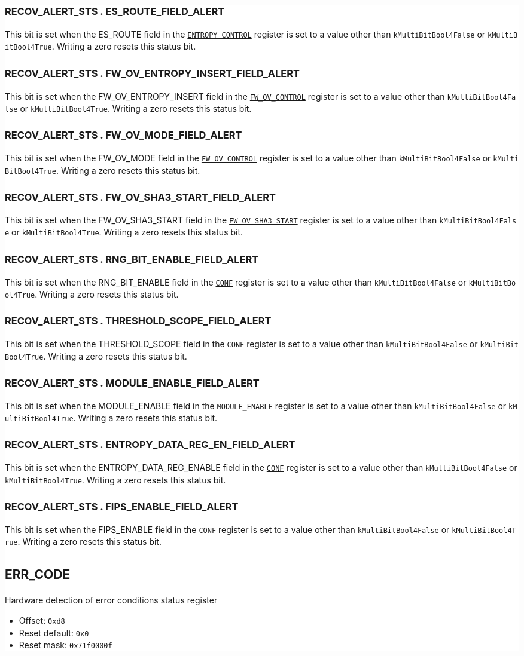 ### RECOV_ALERT_STS . ES_ROUTE_FIELD_ALERT
This bit is set when the ES_ROUTE field in the [`ENTROPY_CONTROL`](#entropy_control) register is set to a value other than `kMultiBitBool4False` or `kMultiBitBool4True`.
Writing a zero resets this status bit.

### RECOV_ALERT_STS . FW_OV_ENTROPY_INSERT_FIELD_ALERT
This bit is set when the FW_OV_ENTROPY_INSERT field in the [`FW_OV_CONTROL`](#fw_ov_control) register is set to a value other than `kMultiBitBool4False` or `kMultiBitBool4True`.
Writing a zero resets this status bit.

### RECOV_ALERT_STS . FW_OV_MODE_FIELD_ALERT
This bit is set when the FW_OV_MODE field in the [`FW_OV_CONTROL`](#fw_ov_control) register is set to a value other than `kMultiBitBool4False` or `kMultiBitBool4True`.
Writing a zero resets this status bit.

### RECOV_ALERT_STS . FW_OV_SHA3_START_FIELD_ALERT
This bit is set when the FW_OV_SHA3_START field in the [`FW_OV_SHA3_START`](#fw_ov_sha3_start) register is set to a value other than `kMultiBitBool4False` or `kMultiBitBool4True`.
Writing a zero resets this status bit.

### RECOV_ALERT_STS . RNG_BIT_ENABLE_FIELD_ALERT
This bit is set when the RNG_BIT_ENABLE field in the [`CONF`](#conf) register is set to a value other than `kMultiBitBool4False` or `kMultiBitBool4True`.
Writing a zero resets this status bit.

### RECOV_ALERT_STS . THRESHOLD_SCOPE_FIELD_ALERT
This bit is set when the THRESHOLD_SCOPE field in the [`CONF`](#conf) register is set to a value other than `kMultiBitBool4False` or `kMultiBitBool4True`.
Writing a zero resets this status bit.

### RECOV_ALERT_STS . MODULE_ENABLE_FIELD_ALERT
This bit is set when the MODULE_ENABLE field in the [`MODULE_ENABLE`](#module_enable) register is set to a value other than `kMultiBitBool4False` or `kMultiBitBool4True`.
Writing a zero resets this status bit.

### RECOV_ALERT_STS . ENTROPY_DATA_REG_EN_FIELD_ALERT
This bit is set when the ENTROPY_DATA_REG_ENABLE field in the [`CONF`](#conf) register is set to a value other than `kMultiBitBool4False` or `kMultiBitBool4True`.
Writing a zero resets this status bit.

### RECOV_ALERT_STS . FIPS_ENABLE_FIELD_ALERT
This bit is set when the FIPS_ENABLE field in the [`CONF`](#conf) register is set to a value other than `kMultiBitBool4False` or `kMultiBitBool4True`.
Writing a zero resets this status bit.

## ERR_CODE
Hardware detection of error conditions status register
- Offset: `0xd8`
- Reset default: `0x0`
- Reset mask: `0x71f0000f`

